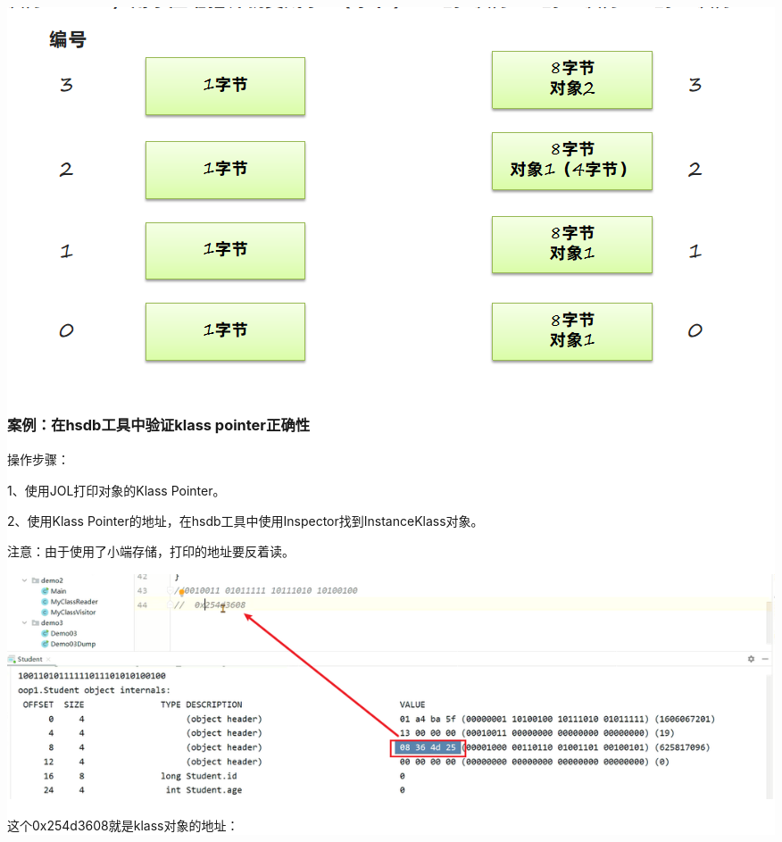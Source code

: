![img](./7.4、JVM原理篇.assets/1715579966945-315.png)

### 案例：在hsdb工具中验证klass pointer正确性

操作步骤：

1、使用JOL打印对象的Klass Pointer。

2、使用Klass Pointer的地址，在hsdb工具中使用Inspector找到InstanceKlass对象。

注意：由于使用了小端存储，打印的地址要反着读。

![img](./7.4、JVM原理篇.assets/1715579966945-316.png)

这个0x254d3608就是klass对象的地址：
